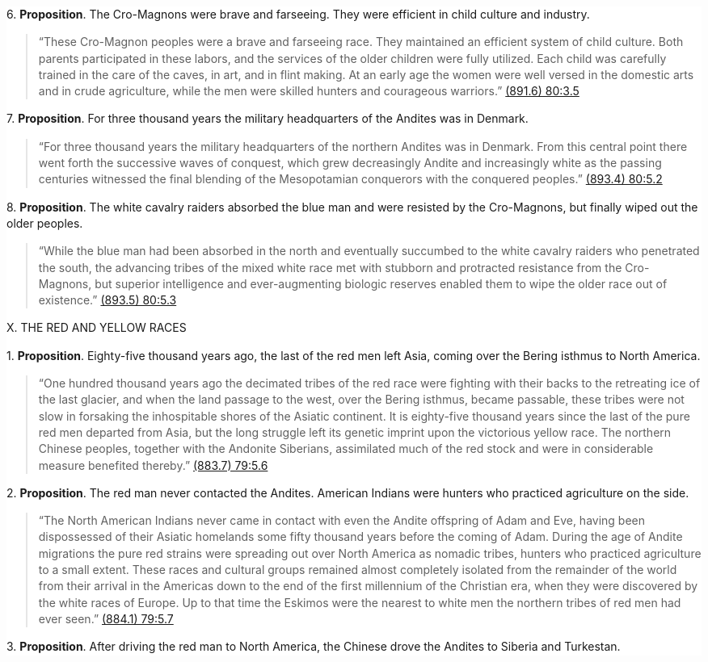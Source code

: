 6. **Proposition**. The Cro-Magnons were brave and farseeing. They were efficient in child culture and industry.

> “These Cro-Magnon peoples were a brave and farseeing race. They maintained an efficient system of child culture. Both parents participated in these labors, and the services of the older children were fully utilized. Each child was carefully trained in the care of the caves, in art, and in flint making. At an early age the women were well versed in the domestic arts and in crude agriculture, while the men were skilled hunters and courageous warriors.” [(891.6) 80:3.5](https://www.urantia.org/urantia-book-standardized/paper-80-andite-expansion-in-occident#U80_3_5)

7. **Proposition**. For three thousand years the military headquarters of the Andites was in Denmark.

> “For three thousand years the military headquarters of the northern Andites was in Denmark. From this central point there went forth the successive waves of conquest, which grew decreasingly Andite and increasingly white as the passing centuries witnessed the final blending of the Mesopotamian conquerors with the conquered peoples.” [(893.4) 80:5.2](https://www.urantia.org/urantia-book-standardized/paper-80-andite-expansion-in-occident#U80_5_2)

8. **Proposition**. The white cavalry raiders absorbed the blue man and were resisted by the Cro-Magnons, but finally wiped out the older peoples.

> “While the blue man had been absorbed in the north and eventually succumbed to the white cavalry raiders who penetrated the south, the advancing tribes of the mixed white race met with stubborn and protracted resistance from the Cro-Magnons, but superior intelligence and ever-augmenting biologic reserves enabled them to wipe the older race out of existence.” [(893.5) 80:5.3](https://www.urantia.org/urantia-book-standardized/paper-80-andite-expansion-in-occident#U80_5_3)

X. THE RED AND YELLOW RACES

1. **Proposition**. Eighty-five thousand years ago, the last of the red men left Asia, coming over the Bering isthmus to North America.

> “One hundred thousand years ago the decimated tribes of the red race were fighting with their backs to the retreating ice of the last glacier, and when the land passage to the west, over the Bering isthmus, became passable, these tribes were not slow in forsaking the inhospitable shores of the Asiatic continent. It is eighty-five thousand years since the last of the pure red men departed from Asia, but the long struggle left its genetic imprint upon the victorious yellow race. The northern Chinese peoples, together with the Andonite Siberians, assimilated much of the red stock and were in considerable measure benefited thereby.” [(883.7) 79:5.6](https://www.urantia.org/urantia-book-standardized/paper-79-andite-expansion-in-orient#U79_5_6)

2. **Proposition**. The red man never contacted the Andites. American Indians were hunters who practiced agriculture on the side.

> “The North American Indians never came in contact with even the Andite offspring of Adam and Eve, having been dispossessed of their Asiatic homelands some fifty thousand years before the coming of Adam. During the age of Andite migrations the pure red strains were spreading out over North America as nomadic tribes, hunters who practiced agriculture to a small extent. These races and cultural groups remained almost completely isolated from the remainder of the world from their arrival in the Americas down to the end of the first millennium of the Christian era, when they were discovered by the white races of Europe. Up to that time the Eskimos were the nearest to white men the northern tribes of red men had ever seen.” [(884.1) 79:5.7](https://www.urantia.org/urantia-book-standardized/paper-79-andite-expansion-in-orient#U79_5_7)

3. **Proposition**. After driving the red man to North America, the Chinese drove the Andites to Siberia and Turkestan.
